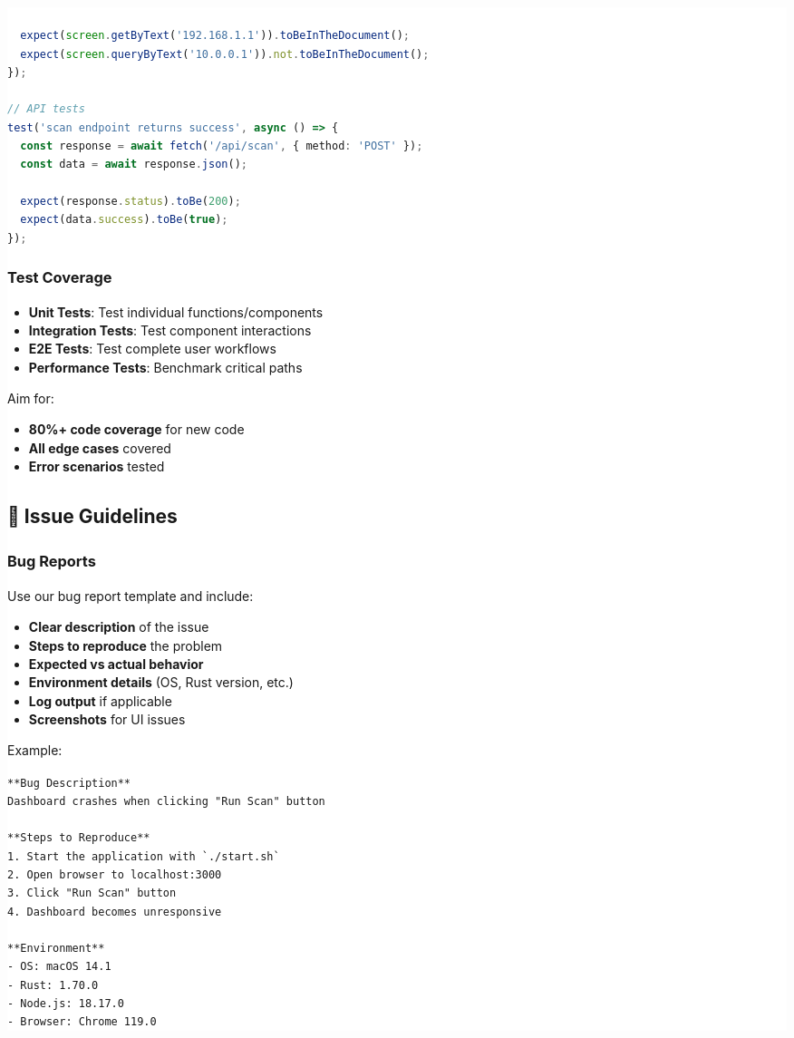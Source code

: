 ```typescript
  
  expect(screen.getByText('192.168.1.1')).toBeInTheDocument();
  expect(screen.queryByText('10.0.0.1')).not.toBeInTheDocument();
});

// API tests
test('scan endpoint returns success', async () => {
  const response = await fetch('/api/scan', { method: 'POST' });
  const data = await response.json();
  
  expect(response.status).toBe(200);
  expect(data.success).toBe(true);
});
```

### Test Coverage

- **Unit Tests**: Test individual functions/components
- **Integration Tests**: Test component interactions
- **E2E Tests**: Test complete user workflows
- **Performance Tests**: Benchmark critical paths

Aim for:
- **80%+ code coverage** for new code
- **All edge cases** covered
- **Error scenarios** tested

## 🐛 Issue Guidelines

### Bug Reports

Use our bug report template and include:

- **Clear description** of the issue
- **Steps to reproduce** the problem
- **Expected vs actual behavior**
- **Environment details** (OS, Rust version, etc.)
- **Log output** if applicable
- **Screenshots** for UI issues

Example:
```
**Bug Description**
Dashboard crashes when clicking "Run Scan" button

**Steps to Reproduce**
1. Start the application with `./start.sh`
2. Open browser to localhost:3000
3. Click "Run Scan" button
4. Dashboard becomes unresponsive

**Environment**
- OS: macOS 14.1
- Rust: 1.70.0
- Node.js: 18.17.0
- Browser: Chrome 119.0
```

